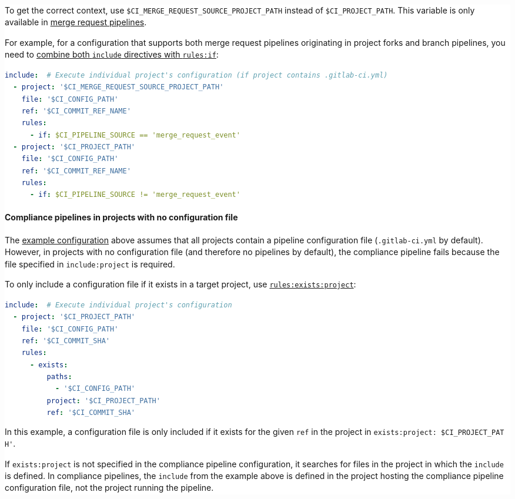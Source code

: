 To get the correct context, use `$CI_MERGE_REQUEST_SOURCE_PROJECT_PATH` instead of `$CI_PROJECT_PATH`.
This variable is only available in
[merge request pipelines](../../ci/pipelines/merge_request_pipelines.md).

For example, for a configuration that supports both merge request pipelines originating in project forks and branch pipelines,
you need to [combine both `include` directives with `rules:if`](../../ci/yaml/includes.md#use-rules-with-include):

```yaml
include:  # Execute individual project's configuration (if project contains .gitlab-ci.yml)
  - project: '$CI_MERGE_REQUEST_SOURCE_PROJECT_PATH'
    file: '$CI_CONFIG_PATH'
    ref: '$CI_COMMIT_REF_NAME'
    rules:
      - if: $CI_PIPELINE_SOURCE == 'merge_request_event'
  - project: '$CI_PROJECT_PATH'
    file: '$CI_CONFIG_PATH'
    ref: '$CI_COMMIT_REF_NAME'
    rules:
      - if: $CI_PIPELINE_SOURCE != 'merge_request_event'
```

#### Compliance pipelines in projects with no configuration file

The [example configuration](#example-configuration) above assumes that all projects contain
a pipeline configuration file (`.gitlab-ci.yml` by default). However, in projects
with no configuration file (and therefore no pipelines by default), the compliance pipeline
fails because the file specified in `include:project` is required.

To only include a configuration file if it exists in a target project, use
[`rules:exists:project`](../../ci/yaml/_index.md#rulesexistsproject):

```yaml
include:  # Execute individual project's configuration
  - project: '$CI_PROJECT_PATH'
    file: '$CI_CONFIG_PATH'
    ref: '$CI_COMMIT_SHA'
    rules:
      - exists:
          paths:
            - '$CI_CONFIG_PATH'
          project: '$CI_PROJECT_PATH'
          ref: '$CI_COMMIT_SHA'
```

In this example, a configuration file is only included if it exists for the given `ref`
in the project in `exists:project: $CI_PROJECT_PATH'`.

If `exists:project` is not specified in the compliance pipeline configuration, it searches for files in the project
in which the `include` is defined. In compliance pipelines, the `include` from the example above
is defined in the project hosting the compliance pipeline configuration file, not the project
running the pipeline.
